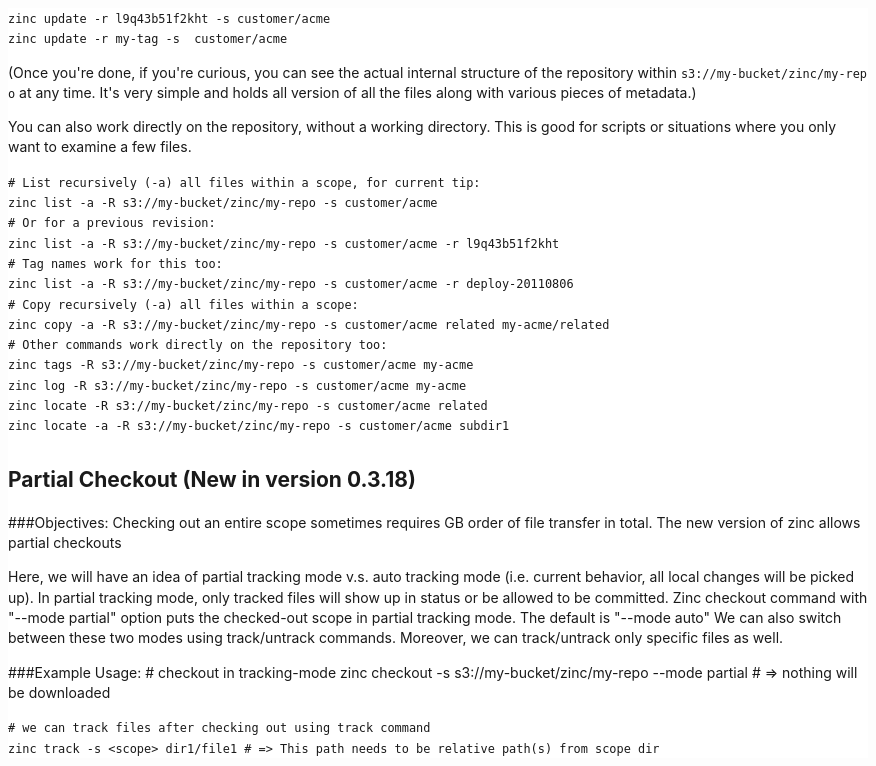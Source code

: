    zinc update -r l9q43b51f2kht -s customer/acme
    zinc update -r my-tag -s  customer/acme


(Once you're done, if you're curious, you can see the actual internal structure
of the repository within `s3://my-bucket/zinc/my-repo` at any time. It's very
simple and holds all version of all the files along with various pieces of
metadata.)

You can also work directly on the repository, without a working directory. This
is good for scripts or situations where you only want to examine a few files.

    # List recursively (-a) all files within a scope, for current tip:
    zinc list -a -R s3://my-bucket/zinc/my-repo -s customer/acme
    # Or for a previous revision:
    zinc list -a -R s3://my-bucket/zinc/my-repo -s customer/acme -r l9q43b51f2kht
    # Tag names work for this too:
    zinc list -a -R s3://my-bucket/zinc/my-repo -s customer/acme -r deploy-20110806
    # Copy recursively (-a) all files within a scope:
    zinc copy -a -R s3://my-bucket/zinc/my-repo -s customer/acme related my-acme/related
    # Other commands work directly on the repository too:
    zinc tags -R s3://my-bucket/zinc/my-repo -s customer/acme my-acme
    zinc log -R s3://my-bucket/zinc/my-repo -s customer/acme my-acme
    zinc locate -R s3://my-bucket/zinc/my-repo -s customer/acme related
    zinc locate -a -R s3://my-bucket/zinc/my-repo -s customer/acme subdir1

## Partial Checkout (New in version 0.3.18)
###Objectives:
Checking out an entire scope sometimes requires GB order of file transfer in total. The new version of zinc allows partial checkouts

Here, we will have an idea of partial tracking mode v.s. auto tracking mode (i.e. current behavior, all local changes will be picked up). In partial tracking mode, only tracked files will show up in status or be allowed to be committed. Zinc checkout command with "--mode partial" option puts the checked-out scope in partial tracking mode. The default is "--mode auto" We can also switch between these two modes using track/untrack commands. Moreover, we can track/untrack only specific files as well.

###Example Usage:
    # checkout in tracking-mode
    zinc checkout -s <scope> s3://my-bucket/zinc/my-repo --mode partial # => nothing will be downloaded

    # we can track files after checking out using track command
    zinc track -s <scope> dir1/file1 # => This path needs to be relative path(s) from scope dir
